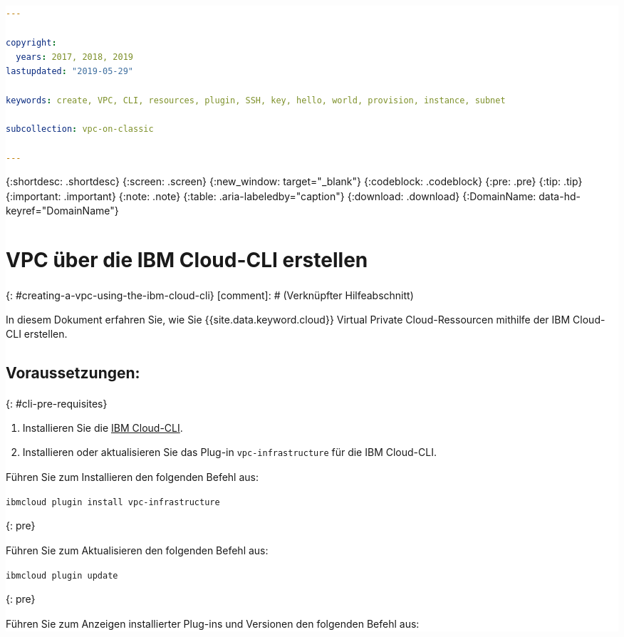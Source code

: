 ```yaml
---

copyright:
  years: 2017, 2018, 2019
lastupdated: "2019-05-29"

keywords: create, VPC, CLI, resources, plugin, SSH, key, hello, world, provision, instance, subnet

subcollection: vpc-on-classic

---
```


{:shortdesc: .shortdesc}
{:screen: .screen}
{:new_window: target="_blank"}
{:codeblock: .codeblock}
{:pre: .pre}
{:tip: .tip}
{:important: .important}
{:note: .note}
{:table: .aria-labeledby="caption"}
{:download: .download}
{:DomainName: data-hd-keyref="DomainName"}

# VPC über die IBM Cloud-CLI erstellen
{: #creating-a-vpc-using-the-ibm-cloud-cli}
[comment]: # (Verknüpfter Hilfeabschnitt)

In diesem Dokument erfahren Sie, wie Sie {{site.data.keyword.cloud}} Virtual Private Cloud-Ressourcen mithilfe der IBM Cloud-CLI erstellen.

## Voraussetzungen:
{: #cli-pre-requisites}

1. Installieren Sie die [IBM Cloud-CLI](/docs/cli?topic=cloud-cli-ibmcloud-cli#overview).

2. Installieren oder aktualisieren Sie das Plug-in `vpc-infrastructure` für die IBM Cloud-CLI.

  Führen Sie zum Installieren den folgenden Befehl aus:

  ```
  ibmcloud plugin install vpc-infrastructure
  ```
  {: pre}

  Führen Sie zum Aktualisieren den folgenden Befehl aus:

  ```
  ibmcloud plugin update
  ```
  {: pre}

  Führen Sie zum Anzeigen installierter Plug-ins und Versionen den folgenden Befehl aus:
